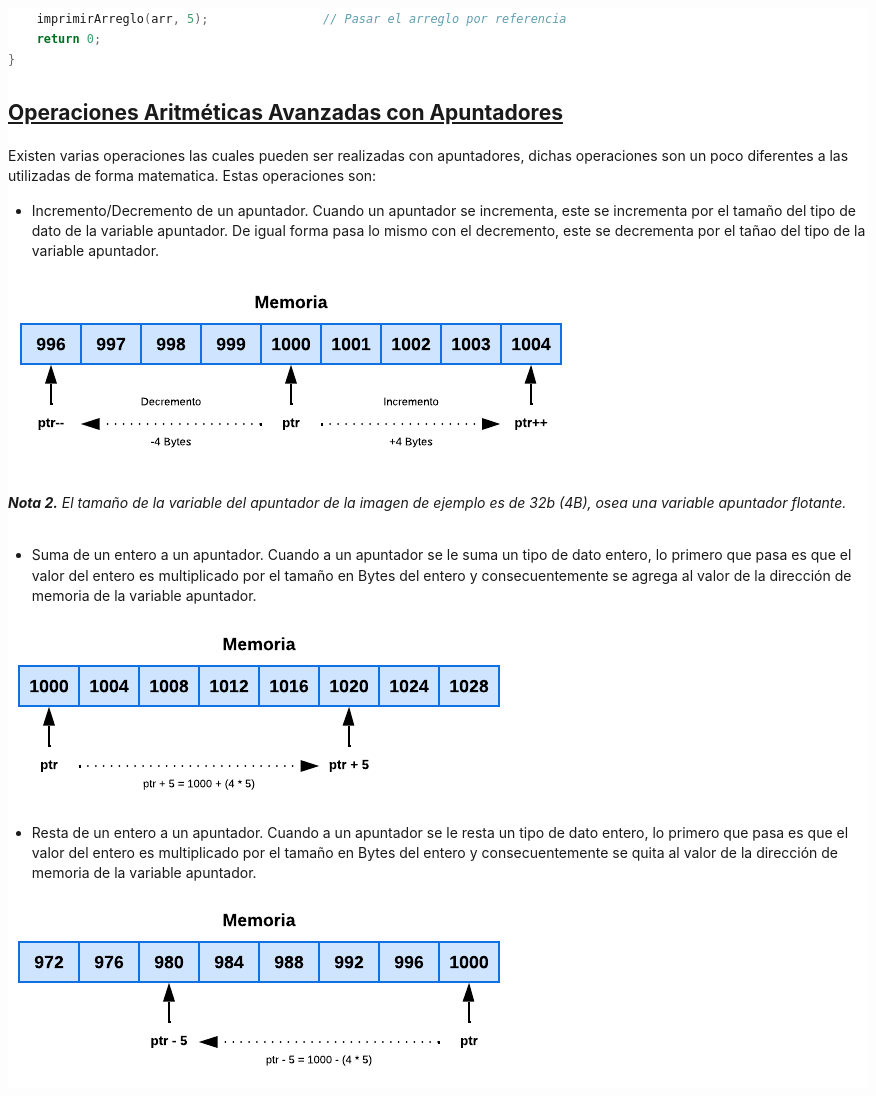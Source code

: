 ```C
    imprimirArreglo(arr, 5);                // Pasar el arreglo por referencia
    return 0;
}
```

## <a href="02 - 03 - OAAA.c">Operaciones Aritméticas Avanzadas con Apuntadores</a>

Existen varias operaciones las cuales pueden ser realizadas con apuntadores, dichas operaciones son un poco diferentes a las utilizadas de forma matematica. Estas operaciones son:

- Incremento/Decremento de un apuntador. Cuando un apuntador se incrementa, este se incrementa por el tamaño del tipo de dato de la variable apuntador. De igual forma pasa lo mismo con el decremento, este se decrementa por el tañao del tipo de la variable apuntador.

<div><img src="../../../IMGS/01 - Lenguaje C/02 - ProgramacionIntermedia/02 - Apuntadores (Avanzado)/IDPuntero.png"></div>

###### **_Nota 2._** El tamaño de la variable del apuntador de la imagen de ejemplo es de 32b (4B), osea una variable apuntador flotante.

- Suma de un entero a un apuntador. Cuando a un apuntador se le suma un tipo de dato entero, lo primero que pasa es que el valor del entero es multiplicado por el tamaño en Bytes del entero y consecuentemente se agrega al valor de la dirección de memoria de la variable apuntador.

<div><img src="../../../IMGS/01 - Lenguaje C/02 - ProgramacionIntermedia/02 - Apuntadores (Avanzado)/SPuntero.png"></div>

- Resta de un entero a un apuntador. Cuando a un apuntador se le resta un tipo de dato entero, lo primero que pasa es que el valor del entero es multiplicado por el tamaño en Bytes del entero y consecuentemente se quita al valor de la dirección de memoria de la variable apuntador.

<div><img src="../../../IMGS/01 - Lenguaje C/02 - ProgramacionIntermedia/02 - Apuntadores (Avanzado)/RPuntero.png"></div>
